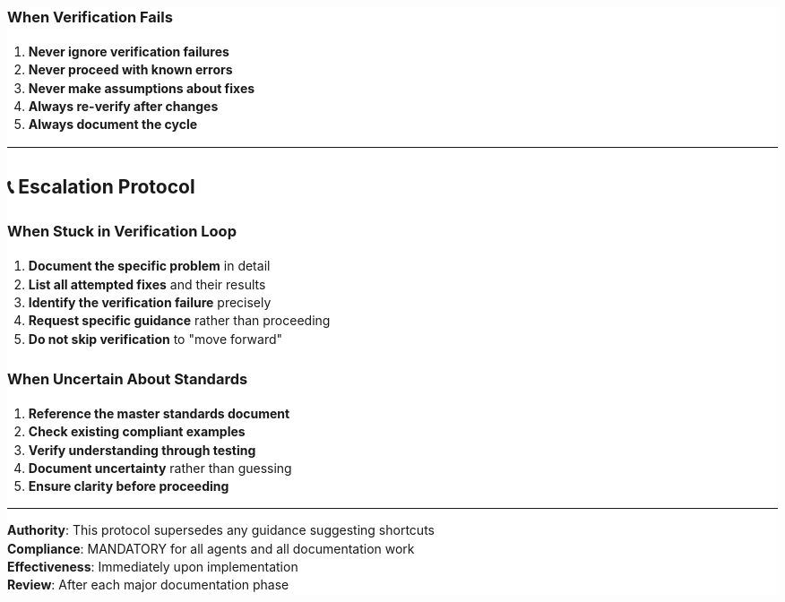 ### When Verification Fails
1. **Never ignore verification failures**
2. **Never proceed with known errors**
3. **Never make assumptions about fixes**
4. **Always re-verify after changes**
5. **Always document the cycle**

---

## 📞 Escalation Protocol

### When Stuck in Verification Loop
1. **Document the specific problem** in detail
2. **List all attempted fixes** and their results  
3. **Identify the verification failure** precisely
4. **Request specific guidance** rather than proceeding
5. **Do not skip verification** to "move forward"

### When Uncertain About Standards
1. **Reference the master standards document**
2. **Check existing compliant examples**
3. **Verify understanding through testing**
4. **Document uncertainty** rather than guessing
5. **Ensure clarity before proceeding**

---

**Authority**: This protocol supersedes any guidance suggesting shortcuts  
**Compliance**: MANDATORY for all agents and all documentation work  
**Effectiveness**: Immediately upon implementation  
**Review**: After each major documentation phase 